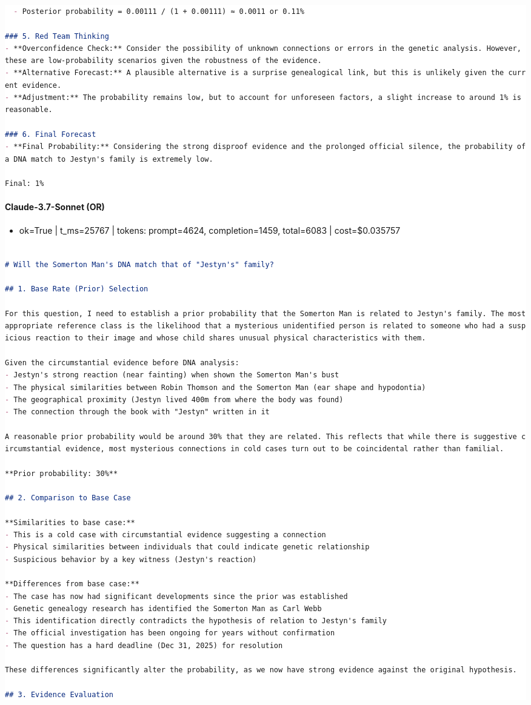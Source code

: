 ```md
  - Posterior probability = 0.00111 / (1 + 0.00111) ≈ 0.0011 or 0.11%

### 5. Red Team Thinking
- **Overconfidence Check:** Consider the possibility of unknown connections or errors in the genetic analysis. However, these are low-probability scenarios given the robustness of the evidence.
- **Alternative Forecast:** A plausible alternative is a surprise genealogical link, but this is unlikely given the current evidence.
- **Adjustment:** The probability remains low, but to account for unforeseen factors, a slight increase to around 1% is reasonable.

### 6. Final Forecast
- **Final Probability:** Considering the strong disproof evidence and the prolonged official silence, the probability of a DNA match to Jestyn's family is extremely low.

Final: 1%

```

#### Claude-3.7-Sonnet (OR)

- ok=True | t_ms=25767 | tokens: prompt=4624, completion=1459, total=6083 | cost=$0.035757

```md

# Will the Somerton Man's DNA match that of "Jestyn's" family?

## 1. Base Rate (Prior) Selection

For this question, I need to establish a prior probability that the Somerton Man is related to Jestyn's family. The most appropriate reference class is the likelihood that a mysterious unidentified person is related to someone who had a suspicious reaction to their image and whose child shares unusual physical characteristics with them.

Given the circumstantial evidence before DNA analysis:
- Jestyn's strong reaction (near fainting) when shown the Somerton Man's bust
- The physical similarities between Robin Thomson and the Somerton Man (ear shape and hypodontia)
- The geographical proximity (Jestyn lived 400m from where the body was found)
- The connection through the book with "Jestyn" written in it

A reasonable prior probability would be around 30% that they are related. This reflects that while there is suggestive circumstantial evidence, most mysterious connections in cold cases turn out to be coincidental rather than familial.

**Prior probability: 30%**

## 2. Comparison to Base Case

**Similarities to base case:**
- This is a cold case with circumstantial evidence suggesting a connection
- Physical similarities between individuals that could indicate genetic relationship
- Suspicious behavior by a key witness (Jestyn's reaction)

**Differences from base case:**
- The case has now had significant developments since the prior was established
- Genetic genealogy research has identified the Somerton Man as Carl Webb
- This identification directly contradicts the hypothesis of relation to Jestyn's family
- The official investigation has been ongoing for years without confirmation
- The question has a hard deadline (Dec 31, 2025) for resolution

These differences significantly alter the probability, as we now have strong evidence against the original hypothesis.

## 3. Evidence Evaluation

```